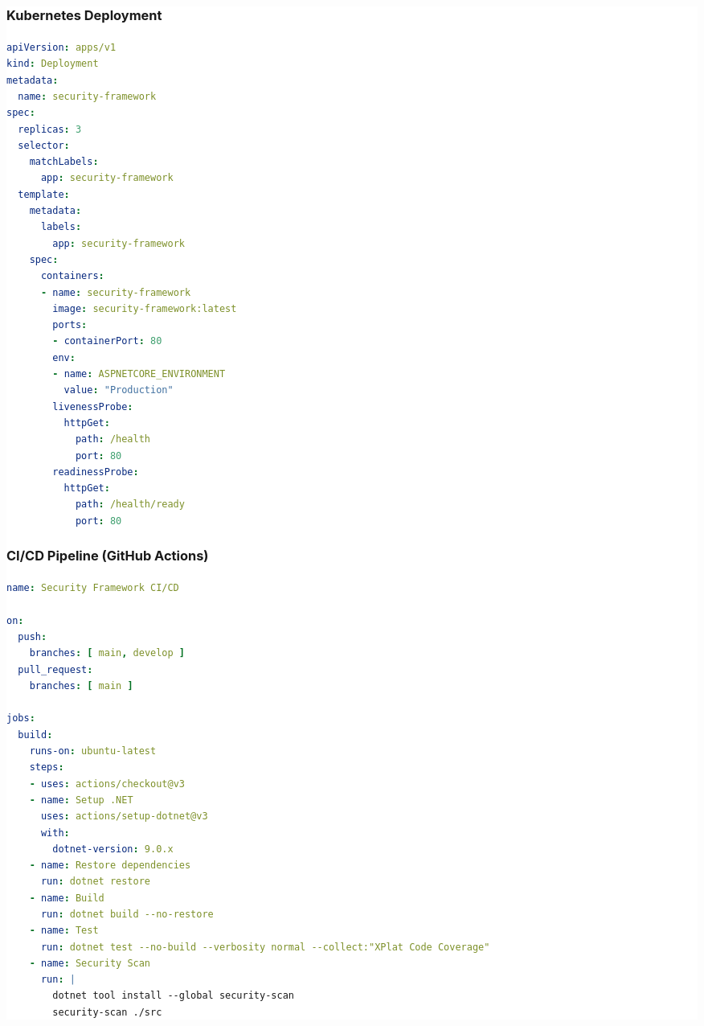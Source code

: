 ### Kubernetes Deployment
```yaml
apiVersion: apps/v1
kind: Deployment
metadata:
  name: security-framework
spec:
  replicas: 3
  selector:
    matchLabels:
      app: security-framework
  template:
    metadata:
      labels:
        app: security-framework
    spec:
      containers:
      - name: security-framework
        image: security-framework:latest
        ports:
        - containerPort: 80
        env:
        - name: ASPNETCORE_ENVIRONMENT
          value: "Production"
        livenessProbe:
          httpGet:
            path: /health
            port: 80
        readinessProbe:
          httpGet:
            path: /health/ready
            port: 80
```

### CI/CD Pipeline (GitHub Actions)
```yaml
name: Security Framework CI/CD

on:
  push:
    branches: [ main, develop ]
  pull_request:
    branches: [ main ]

jobs:
  build:
    runs-on: ubuntu-latest
    steps:
    - uses: actions/checkout@v3
    - name: Setup .NET
      uses: actions/setup-dotnet@v3
      with:
        dotnet-version: 9.0.x
    - name: Restore dependencies
      run: dotnet restore
    - name: Build
      run: dotnet build --no-restore
    - name: Test
      run: dotnet test --no-build --verbosity normal --collect:"XPlat Code Coverage"
    - name: Security Scan
      run: |
        dotnet tool install --global security-scan
        security-scan ./src
```